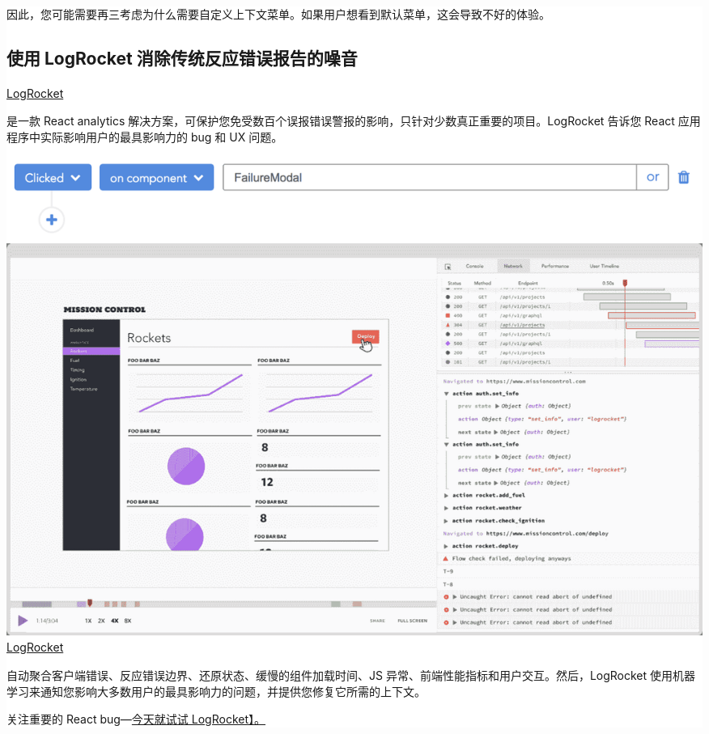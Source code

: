 因此，您可能需要再三考虑为什么需要自定义上下文菜单。如果用户想看到默认菜单，这会导致不好的体验。

## 使用 LogRocket 消除传统反应错误报告的噪音

[LogRocket](https://lp.logrocket.com/blg/react-signup-issue-free)

是一款 React analytics 解决方案，可保护您免受数百个误报错误警报的影响，只针对少数真正重要的项目。LogRocket 告诉您 React 应用程序中实际影响用户的最具影响力的 bug 和 UX 问题。

[![](img/f300c244a1a1cf916df8b4cb02bec6c6.png) ](https://lp.logrocket.com/blg/react-signup-general) [ ![LogRocket Dashboard Free Trial Banner](img/d6f5a5dd739296c1dd7aab3d5e77eeb9.png) ](https://lp.logrocket.com/blg/react-signup-general) [LogRocket](https://lp.logrocket.com/blg/react-signup-issue-free)

自动聚合客户端错误、反应错误边界、还原状态、缓慢的组件加载时间、JS 异常、前端性能指标和用户交互。然后，LogRocket 使用机器学习来通知您影响大多数用户的最具影响力的问题，并提供您修复它所需的上下文。

关注重要的 React bug—[今天就试试 LogRocket】。](https://lp.logrocket.com/blg/react-signup-issue-free)